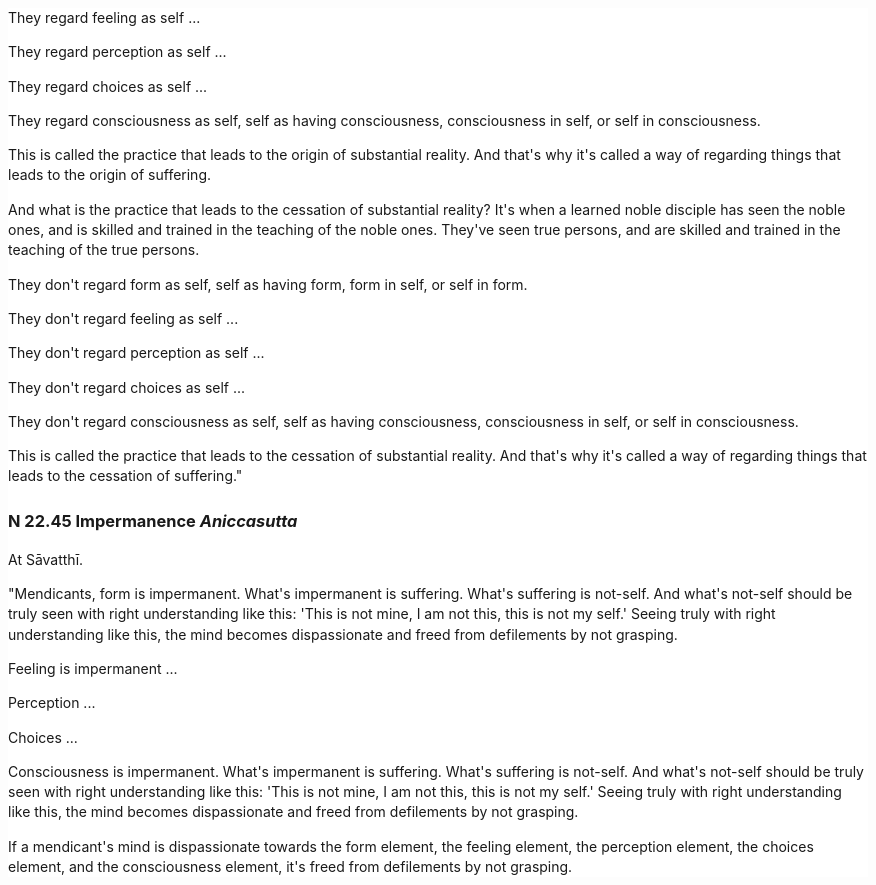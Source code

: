 They regard feeling as self ...

They regard perception as self ...

They regard choices as self ...

They regard consciousness as self, self as having consciousness,
consciousness in self, or self in consciousness.

This is called the practice that leads to the origin of substantial
reality. And that's why it's called a way of regarding things that leads
to the origin of suffering.

And what is the practice that leads to the cessation of substantial
reality? It's when a learned noble disciple has seen the noble ones, and
is skilled and trained in the teaching of the noble ones. They've seen
true persons, and are skilled and trained in the teaching of the true
persons.

They don't regard form as self, self as having form, form in self, or
self in form.

They don't regard feeling as self ...

They don't regard perception as self ...

They don't regard choices as self ...

They don't regard consciousness as self, self as having consciousness,
consciousness in self, or self in consciousness.

This is called the practice that leads to the cessation of substantial
reality. And that's why it's called a way of regarding things that leads
to the cessation of suffering."

### N 22.45 Impermanence *Aniccasutta*

At Sāvatthī.

"Mendicants, form is impermanent. What's impermanent is suffering.
What's suffering is not-self. And what's not-self should be truly seen
with right understanding like this: 'This is not mine, I am not this,
this is not my self.' Seeing truly with right understanding like this,
the mind becomes dispassionate and freed from defilements by not
grasping.

Feeling is impermanent ...

Perception ...

Choices ...

Consciousness is impermanent. What's impermanent is suffering. What's
suffering is not-self. And what's not-self should be truly seen with
right understanding like this: 'This is not mine, I am not this, this is
not my self.' Seeing truly with right understanding like this, the mind
becomes dispassionate and freed from defilements by not grasping.

If a mendicant's mind is dispassionate towards the form element, the
feeling element, the perception element, the choices element, and the
consciousness element, it's freed from defilements by not grasping.
